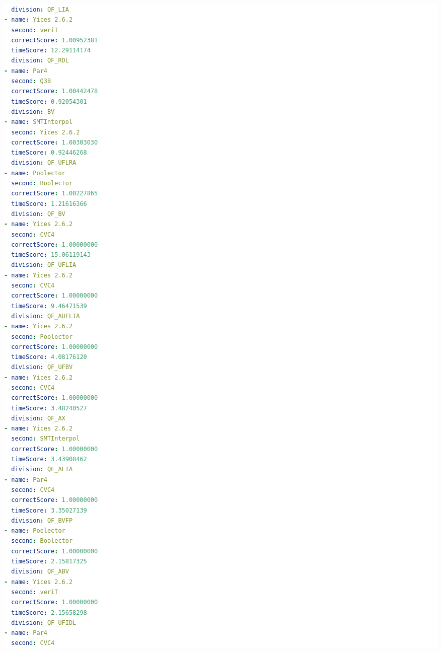 ```yaml
  division: QF_LIA
- name: Yices 2.6.2
  second: veriT
  correctScore: 1.00952381
  timeScore: 12.29114174
  division: QF_RDL
- name: Par4
  second: Q3B
  correctScore: 1.00442478
  timeScore: 0.92054301
  division: BV
- name: SMTInterpol
  second: Yices 2.6.2
  correctScore: 1.00303030
  timeScore: 0.92446268
  division: QF_UFLRA
- name: Poolector
  second: Boolector
  correctScore: 1.00227865
  timeScore: 1.21616366
  division: QF_BV
- name: Yices 2.6.2
  second: CVC4
  correctScore: 1.00000000
  timeScore: 15.06119143
  division: QF_UFLIA
- name: Yices 2.6.2
  second: CVC4
  correctScore: 1.00000000
  timeScore: 9.46471539
  division: QF_AUFLIA
- name: Yices 2.6.2
  second: Poolector
  correctScore: 1.00000000
  timeScore: 4.08176120
  division: QF_UFBV
- name: Yices 2.6.2
  second: CVC4
  correctScore: 1.00000000
  timeScore: 3.48240527
  division: QF_AX
- name: Yices 2.6.2
  second: SMTInterpol
  correctScore: 1.00000000
  timeScore: 3.43908462
  division: QF_ALIA
- name: Par4
  second: CVC4
  correctScore: 1.00000000
  timeScore: 3.35027139
  division: QF_BVFP
- name: Poolector
  second: Boolector
  correctScore: 1.00000000
  timeScore: 2.15817325
  division: QF_ABV
- name: Yices 2.6.2
  second: veriT
  correctScore: 1.00000000
  timeScore: 2.15658298
  division: QF_UFIDL
- name: Par4
  second: CVC4
```